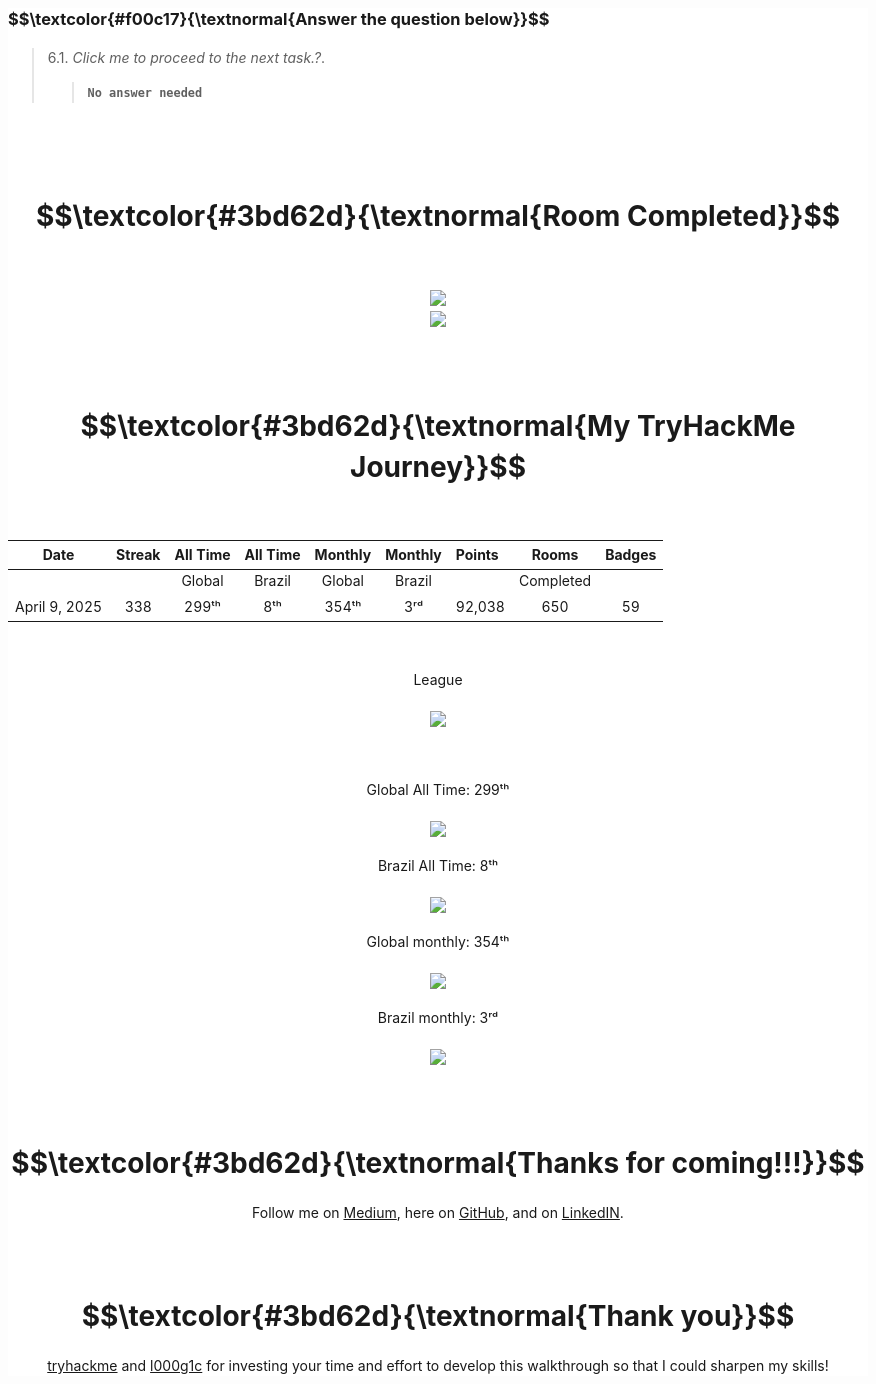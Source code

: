 
<h3 align="left"> $$\textcolor{#f00c17}{\textnormal{Answer the question below}}$$ </h3>

> 6.1. <em>Click me to proceed to the next task.?</em>.<a id='6.1'></a>
>> <code><strong>No answer needed</strong></code><br>

<br>
<br>

<h1 align="center"> $$\textcolor{#3bd62d}{\textnormal{Room Completed}}$$</h1>
<br>
<p align="center"><img width="900px" src="https://github.com/user-attachments/assets/f75badee-e26d-4d1a-87d2-fc4c1aee3b99">
<br><img width="900px" src="https://github.com/user-attachments/assets/8506dc32-b0f9-4ab6-959e-de9004c8d848"></p>

<br>

<h1 align="center"> $$\textcolor{#3bd62d}{\textnormal{My TryHackMe Journey}}$$ </h1>
<br>


<div align="center">

| Date              | Streak   | All Time     | All Time     | Monthly     | Monthly    | Points   | Rooms     | Badges    |
| :---------------: | :------: | :----------: | :----------: | :---------: | :--------: | :------  | :-------: | :-------: |
|                   |          |Global        | Brazil       | Global      | Brazil     |          | Completed |           |
| April 9, 2025     | 338      |     299ᵗʰ    |        8ᵗʰ   |    354ᵗʰ    |     3ʳᵈ    |  92,038  |       650 |   59      |

</div>

<br>

<p align="center">League<br><br><img width="300px" src="https://github.com/user-attachments/assets/35c02f68-2fbc-4da9-a282-357432eaf2da"> </p>


<br>

<p align="center"> Global All Time: 299ᵗʰ<br><br><img width="900px" src="https://github.com/user-attachments/assets/3f8e44e6-6775-4fd5-b5c3-46e01bfd6190"> </p>

<p align="center"> Brazil All Time: 8ᵗʰ<br><br><img width="900px" src="https://github.com/user-attachments/assets/5ec0e0dd-31e1-4cbe-9c74-e25bfab3975b"> </p>

<p align="center"> Global monthly: 354ᵗʰ<br><br><img width="900px" src="https://github.com/user-attachments/assets/bf1107f3-05cf-40f6-88b6-203e87a5b315"> </p>

<p align="center"> Brazil monthly: 3ʳᵈ<br><br><img width="900px" src="https://github.com/user-attachments/assets/a413e51a-c2a3-48fa-809a-26498fe717eb"> </p>


<br>

<h1 align="center">$$\textcolor{#3bd62d}{\textnormal{Thanks for coming!!!}}$$</h1>

<p align="center">Follow me on <a href="https://medium.com/@RosanaFS">Medium</a>, here on <a href="https://github.com/RosanaFSS/TryHackMe">GitHub</a>, and on <a href="https://www.linkedin.com/in/rosanafssantos/">LinkedIN</a>.</p> 

<br>

<h1 align="center">$$\textcolor{#3bd62d}{\textnormal{Thank you}}$$</h1>
<p align="center"><a href="https://tryhackme.com/p/tryhackme">tryhackme</a> and  <a href="https://tryhackme.com/p/l000g1c">l000g1c</a> for investing your time and effort to develop this walkthrough so that I could sharpen my skills!</p> 
